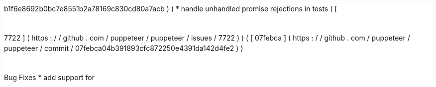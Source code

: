 b1f6e8692b0bc7e8551b2a78169c830cd80a7acb
)
)
*
handle
unhandled
promise
rejections
in
tests
(
[
#
7722
]
(
https
:
/
/
github
.
com
/
puppeteer
/
puppeteer
/
issues
/
7722
)
)
(
[
07febca
]
(
https
:
/
/
github
.
com
/
puppeteer
/
puppeteer
/
commit
/
07febca04b391893cfc872250e4391da142d4fe2
)
)
#
#
#
Bug
Fixes
*
add
support
for